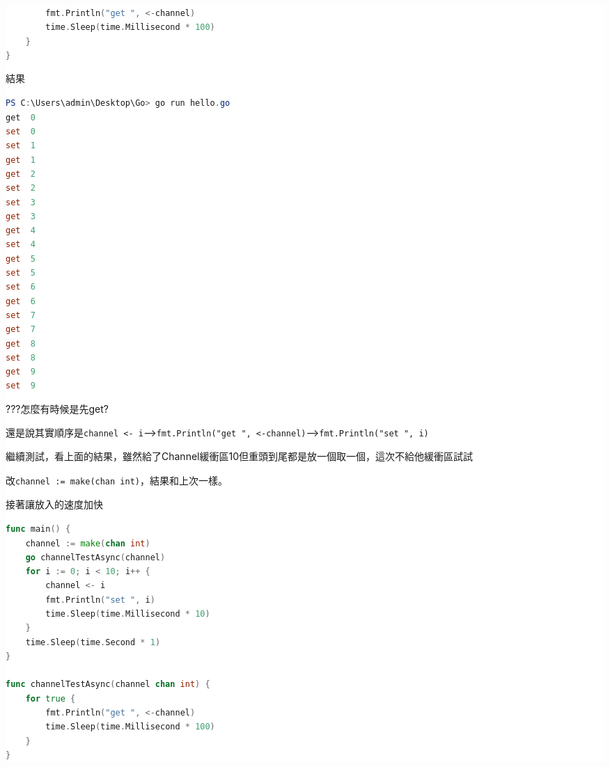 ```go
        fmt.Println("get ", <-channel)
        time.Sleep(time.Millisecond * 100)
    }
}
```

結果

```powershell
PS C:\Users\admin\Desktop\Go> go run hello.go
get  0
set  0
set  1
get  1
get  2
set  2
set  3
get  3
get  4
set  4
get  5
set  5
set  6
get  6
set  7
get  7
get  8
set  8
get  9
set  9
```

???怎麼有時候是先get?

還是說其實順序是`channel <- i`-->`fmt.Println("get ", <-channel)`-->`fmt.Println("set ", i)`

繼續測試，看上面的結果，雖然給了Channel緩衝區10但重頭到尾都是放一個取一個，這次不給他緩衝區試試

改`channel := make(chan int)`，結果和上次一樣。

接著讓放入的速度加快

```go
func main() {
    channel := make(chan int)
    go channelTestAsync(channel)
    for i := 0; i < 10; i++ {
        channel <- i
        fmt.Println("set ", i)
        time.Sleep(time.Millisecond * 10)
    }
    time.Sleep(time.Second * 1)
}

func channelTestAsync(channel chan int) {
    for true {
        fmt.Println("get ", <-channel)
        time.Sleep(time.Millisecond * 100)
    }
}
```

